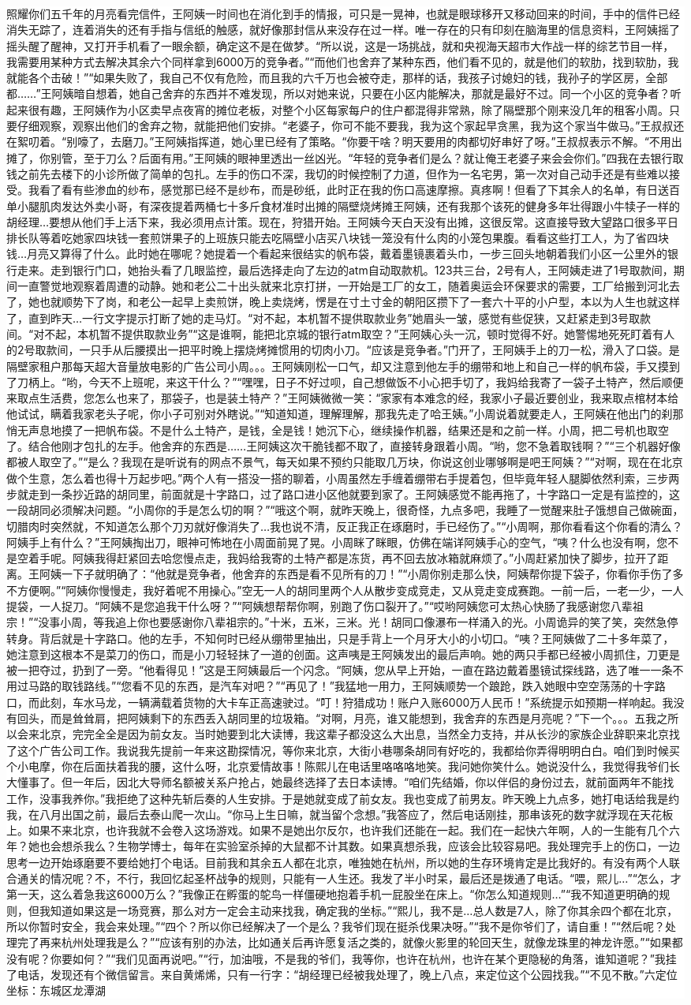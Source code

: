 照耀你们五千年的月亮看完信件，王阿姨一时间也在消化到手的情报，可只是一晃神，也就是眼球移开又移动回来的时间，手中的信件已经消失无踪了，连着消失的还有手指与信纸的触感，就好像那封信从来没存在过一样。唯一存在的只有印刻在脑海里的信息资料，王阿姨摇了摇头醒了醒神，又打开手机看了一眼余额，确定这不是在做梦。“所以说，这是一场挑战，就和央视海天超市大作战一样的综艺节目一样，我需要用某种方式去解决其余六个同样拿到6000万的竞争者。”“而他们也舍弃了某种东西，他们看不见的，就是他们的软肋，找到软肋，我就能各个击破！”“如果失败了，我自己不仅有危险，而且我的六千万也会被夺走，那样的话，我孩子讨媳妇的钱，我孙子的学区房，全部都……”王阿姨暗自想着，她自己舍弃的东西并不难发现，所以对她来说，只要在小区内能解决，那就是最好不过。同一个小区的竞争者？听起来很有趣，王阿姨作为小区卖早点夜宵的摊位老板，对整个小区每家每户的住户都混得非常熟，除了隔壁那个刚来没几年的租客小周。只要仔细观察，观察出他们的舍弃之物，就能把他们安排。“老婆子，你可不能不要我，我为这个家起早贪黑，我为这个家当牛做马。”王叔叔还在絮叨着。“别嚎了，去磨刀。”王阿姨指挥道，她心里已经有了策略。“你要干啥？明天要用的肉都切好串好了呀。”王叔叔表示不解。“不用出摊了，你别管，至于刀么？后面有用。”王阿姨的眼神里透出一丝凶光。“年轻的竞争者们是么？就让俺王老婆子来会会你们。”四我在去银行取钱之前先去楼下的小诊所做了简单的包扎。左手的伤口不深，我切的时候控制了力道，但作为一名宅男，第一次对自己动手还是有些难以接受。我看了看有些渗血的纱布，感觉那已经不是纱布，而是砂纸，此时正在我的伤口高速摩擦。真疼啊！但看了下其余人的名单，有日送百单小腿肌肉发达外卖小哥，有深夜提着两桶七十多斤食材准时出摊的隔壁烧烤摊王阿姨，还有我那个该死的健身多年壮得跟小牛犊子一样的胡经理…要想从他们手上活下来，我必须用点计策。现在，狩猎开始。王阿姨今天白天没有出摊，这很反常。这直接导致大望路口很多平日排长队等着吃她家四块钱一套煎饼果子的上班族只能去吃隔壁小店买八块钱一笼没有什么肉的小笼包果腹。看看这些打工人，为了省四块钱…月亮又算得了什么。此时她在哪呢？她提着一个看起来很结实的帆布袋，戴着墨镜裹着头巾，一步三回头地朝着我们小区一公里外的银行走来。走到银行门口，她抬头看了几眼监控，最后选择走向了左边的atm自动取款机。123共三台，2号有人，王阿姨走进了1号取款间，期间一直警觉地观察着周遭的动静。她和老公二十出头就来北京打拼，一开始是工厂的女工，随着奥运会环保要求的需要，工厂给搬到河北去了，她也就顺势下了岗，和老公一起早上卖煎饼，晚上卖烧烤，愣是在寸土寸金的朝阳区攒下了一套六十平的小户型，本以为人生也就这样了，直到昨天…一行文字提示打断了她的走马灯。“对不起，本机暂不提供取款业务”她眉头一皱，感觉有些促狭，又赶紧走到3号取款间。“对不起，本机暂不提供取款业务”“这是谁啊，能把北京城的银行atm取空？”王阿姨心头一沉，顿时觉得不好。她警惕地死死盯着有人的2号取款间，一只手从后腰摸出一把平时晚上摆烧烤摊惯用的切肉小刀。“应该是竞争者。”门开了，王阿姨手上的刀一松，滑入了口袋。是隔壁家租户那每天超大音量放电影的广告公司小周。。。王阿姨刚松一口气，却又注意到他左手的绷带和地上和自己一样的帆布袋，手又摸到了刀柄上。“哟，今天不上班呢，来这干什么？”“嘿嘿，日子不好过呗，自己想做饭不小心把手切了，我妈给我寄了一袋子土特产，然后顺便来取点生活费，您怎么也来了，那袋子，也是装土特产？”王阿姨微微一笑：“家家有本难念的经，我家小子最近要创业，我来取点棺材本给他试试，瞒着我家老头子呢，你小子可别对外瞎说。”“知道知道，理解理解，那我先走了哈王姨。”小周说着就要走人，王阿姨在他出门的刹那悄无声息地摸了一把帆布袋。不是什么土特产，是钱，全是钱！她沉下心，继续操作机器，结果还是和之前一样。小周，把二号机也取空了。结合他刚才包扎的左手。他舍弃的东西是……王阿姨这次干脆钱都不取了，直接转身跟着小周。“哟，您不急着取钱啊？”“三个机器好像都被人取空了。”“是么？我现在是听说有的网点不景气，每天如果不预约只能取几万块，你说这创业哪够啊是吧王阿姨？”“对啊，现在在北京做个生意，怎么着也得十万起步吧。”两个人有一搭没一搭的聊着，小周虽然左手缠着绷带右手提着包，但毕竟年轻人腿脚依然利索，三步两步就走到一条抄近路的胡同里，前面就是十字路口，过了路口进小区他就要到家了。王阿姨感觉不能再拖了，十字路口一定是有监控的，这一段胡同必须解决问题。“小周你的手是怎么切的啊？”“哦这个啊，就昨天晚上，很奇怪，九点多吧，我睡了一觉醒来肚子饿想自己做碗面，切腊肉时突然就，不知道怎么那个刀刃就好像消失了…我也说不清，反正我正在琢磨时，手已经伤了。”“小周啊，那你看看这个你看的清么？阿姨手上有什么？”王阿姨掏出刀，眼神可怖地在小周面前晃了晃。小周眯了眯眼，仿佛在端详阿姨手心的空气，“咦？什么也没有啊，您不是空着手呢。阿姨我得赶紧回去哈您慢点走，我妈给我寄的土特产都是冻货，再不回去放冰箱就麻烦了。”小周赶紧加快了脚步，拉开了距离。王阿姨一下子就明确了：“他就是竞争者，他舍弃的东西是看不见所有的刀！”“小周你别走那么快，阿姨帮你提下袋子，你看你手伤了多不方便啊。”“阿姨你慢慢走，我好着呢不用操心。”空无一人的胡同里两个人从散步变成竞走，又从竞走变成赛跑。一前一后，一老一少，一人提袋，一人捉刀。“阿姨不是您追我干什么呀？”“阿姨想帮帮你啊，别跑了伤口裂开了。”“哎哟阿姨您可太热心快肠了我感谢您八辈祖宗！”“没事小周，等我追上你也要感谢你八辈祖宗的。”十米，五米，三米。光！胡同口像瀑布一样涌入的光。小周诡异的笑了笑，突然急停转身。背后就是十字路口。他的左手，不知何时已经从绷带里抽出，只是手背上一个月牙大小的小切口。“咦？王阿姨做了二十多年菜了，她注意到这根本不是菜刀的伤口，而是小刀轻轻抹了一道的创面。这声咦是王阿姨发出的最后声响。她的两只手都已经被小周抓住，刀更是被一把夺过，扔到了一旁。“他看得见！”这是王阿姨最后一个闪念。“阿姨，您从早上开始，一直在路边戴着墨镜试探线路，选了唯一一条不用过马路的取钱路线。”“您看不见的东西，是汽车对吧？”“再见了！”我猛地一用力，王阿姨顺势一个踉跄，跌入她眼中空空荡荡的十字路口，而此刻，车水马龙，一辆满载着货物的大卡车正高速驶过。“叮！狩猎成功！账户入账6000万人民币！”系统提示如预期一样响起。我没有回头，而是耸耸肩，把阿姨剩下的东西丢入胡同里的垃圾箱。“对啊，月亮，谁又能想到，我舍弃的东西是月亮呢？”下一个。。。五我之所以会来北京，完完全全是因为前女友。当时她要到北大读博，我这辈子都没这么大出息，当然全力支持，并从长沙的家族企业辞职来北京找了这个广告公司工作。我说我先提前一年来这勘探情况，等你来北京，大街小巷哪条胡同有好吃的，我都给你弄得明明白白。咱们到时候买个小电摩，你在后面扶着我的腰，这什么呀，北京爱情故事！陈熙儿在电话里咯咯咯地笑。我问她你笑什么。她说没什么，我觉得我爷们长大懂事了。但一年后，因北大导师名额被关系户抢占，她最终选择了去日本读博。“咱们先结婚，你以伴侣的身份过去，就前面两年不能找工作，没事我养你。”我拒绝了这种先斩后奏的人生安排。于是她就变成了前女友。我也变成了前男友。昨天晚上九点多，她打电话给我是约我，在八月出国之前，最后去泰山爬一次山。“你马上生日嘛，就当留个念想。”我答应了，然后电话刚挂，那串该死的数字就浮现在天花板上。如果不来北京，也许我就不会卷入这场游戏。如果不是她出尔反尔，也许我们还能在一起。我们在一起快六年啊，人的一生能有几个六年？她也会想杀我么？生物学博士，每年在实验室杀掉的大鼠都不计其数。如果真想杀我，应该会比较容易吧。我处理完手上的伤口，一边思考一边开始琢磨要不要给她打个电话。目前我和其余五人都在北京，唯独她在杭州，所以她的生存环境肯定是比我好的。有没有两个人联合通关的情况呢？不，不行，我回忆起圣杯战争的规则，只能有一人生还。我发了半小时呆，最后还是拨通了电话。“喂，熙儿…”“怎么，才第一天，这么着急我这6000万么？”我像正在孵蛋的鸵鸟一样僵硬地抱着手机一屁股坐在床上。“你怎么知道规则…”“我不知道更明确的规则，但我知道如果这是一场竞赛，那么对方一定会主动来找我，确定我的坐标。”“熙儿，我不是…总人数是7人，除了你其余四个都在北京，所以你暂时安全，我会来处理。”“四个？所以你已经解决了一个是么？我爷们现在挺杀伐果决呀。”“我不是你爷们了，请自重！”“然后呢？处理完了再来杭州处理我是么？”“应该有别的办法，比如通关后再许愿复活之类的，就像火影里的轮回天生，就像龙珠里的神龙许愿。”“如果都没有呢？你要如何？”“我们见面再说吧。”“行，加油哦，不是我的爷们，我等你，也许在杭州，也许在某个更隐秘的角落，谁知道呢？”我挂了电话，发现还有个微信留言。来自黄烯烯，只有一行字：“胡经理已经被我处理了，晚上八点，来定位这个公园找我。”“不见不散。”六定位坐标：东城区龙潭湖
